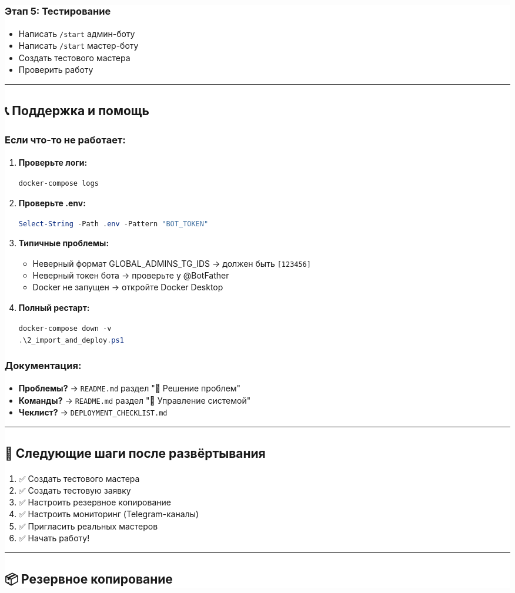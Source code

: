### Этап 5: Тестирование
- Написать `/start` админ-боту
- Написать `/start` мастер-боту
- Создать тестового мастера
- Проверить работу

---

## 📞 Поддержка и помощь

### Если что-то не работает:

1. **Проверьте логи:**
   ```powershell
   docker-compose logs
   ```

2. **Проверьте .env:**
   ```powershell
   Select-String -Path .env -Pattern "BOT_TOKEN"
   ```

3. **Типичные проблемы:**
   - Неверный формат GLOBAL_ADMINS_TG_IDS → должен быть `[123456]`
   - Неверный токен бота → проверьте у @BotFather
   - Docker не запущен → откройте Docker Desktop

4. **Полный рестарт:**
   ```powershell
   docker-compose down -v
   .\2_import_and_deploy.ps1
   ```

### Документация:
- **Проблемы?** → `README.md` раздел "🚨 Решение проблем"
- **Команды?** → `README.md` раздел "🔧 Управление системой"
- **Чеклист?** → `DEPLOYMENT_CHECKLIST.md`

---

## 🎯 Следующие шаги после развёртывания

1. ✅ Создать тестового мастера
2. ✅ Создать тестовую заявку
3. ✅ Настроить резервное копирование
4. ✅ Настроить мониторинг (Telegram-каналы)
5. ✅ Пригласить реальных мастеров
6. ✅ Начать работу!

---

## 📦 Резервное копирование
